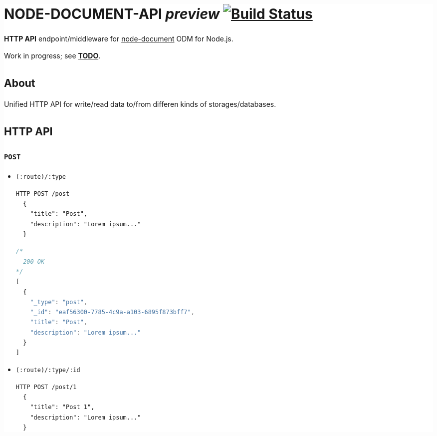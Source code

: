 # NODE-DOCUMENT-API *preview* [![Build Status](https://secure.travis-ci.org/grimen/node-document-api.png)](http://travis-ci.org/grimen/node-document-api)

**HTTP API** endpoint/middleware for [node-document](https://github.com/grimen/node-document) ODM for Node.js.

Work in progress; see **[TODO](https://github.com/grimen/node-document-api/blob/master/TODO)**.


## About

Unified HTTP API for write/read data to/from differen kinds of storages/databases.


## HTTP API

### `POST`

* `(:route)/:type`

    ```text
    HTTP POST /post
      {
        "title": "Post",
        "description": "Lorem ipsum..."
      }
    ```

    ```javascript
    /*
      200 OK
    */
    [
      {
        "_type": "post",
        "_id": "eaf56300-7785-4c9a-a103-6895f873bff7",
        "title": "Post",
        "description": "Lorem ipsum..."
      }
    ]
    ```

* `(:route)/:type/:id`

    ```text
    HTTP POST /post/1
      {
        "title": "Post 1",
        "description": "Lorem ipsum..."
      }
    ```
